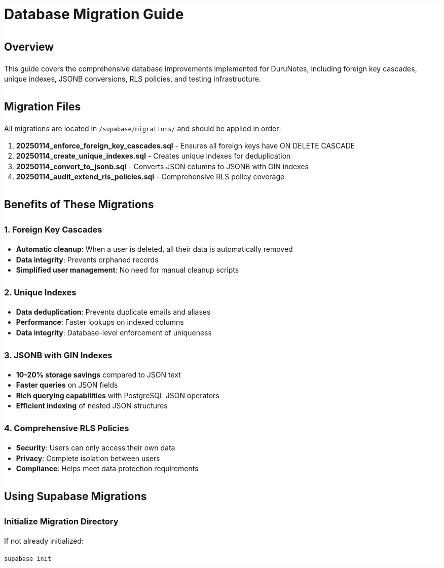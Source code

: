 # Database Migration Guide

## Overview

This guide covers the comprehensive database improvements implemented for DuruNotes, including foreign key cascades, unique indexes, JSONB conversions, RLS policies, and testing infrastructure.

## Migration Files

All migrations are located in `/supabase/migrations/` and should be applied in order:

1. **20250114_enforce_foreign_key_cascades.sql** - Ensures all foreign keys have ON DELETE CASCADE
2. **20250114_create_unique_indexes.sql** - Creates unique indexes for deduplication
3. **20250114_convert_to_jsonb.sql** - Converts JSON columns to JSONB with GIN indexes
4. **20250114_audit_extend_rls_policies.sql** - Comprehensive RLS policy coverage

## Benefits of These Migrations

### 1. Foreign Key Cascades
- **Automatic cleanup**: When a user is deleted, all their data is automatically removed
- **Data integrity**: Prevents orphaned records
- **Simplified user management**: No need for manual cleanup scripts

### 2. Unique Indexes
- **Data deduplication**: Prevents duplicate emails and aliases
- **Performance**: Faster lookups on indexed columns
- **Data integrity**: Database-level enforcement of uniqueness

### 3. JSONB with GIN Indexes
- **10-20% storage savings** compared to JSON text
- **Faster queries** on JSON fields
- **Rich querying capabilities** with PostgreSQL JSON operators
- **Efficient indexing** of nested JSON structures

### 4. Comprehensive RLS Policies
- **Security**: Users can only access their own data
- **Privacy**: Complete isolation between users
- **Compliance**: Helps meet data protection requirements

## Using Supabase Migrations

### Initialize Migration Directory

If not already initialized:

```bash
supabase init
```
